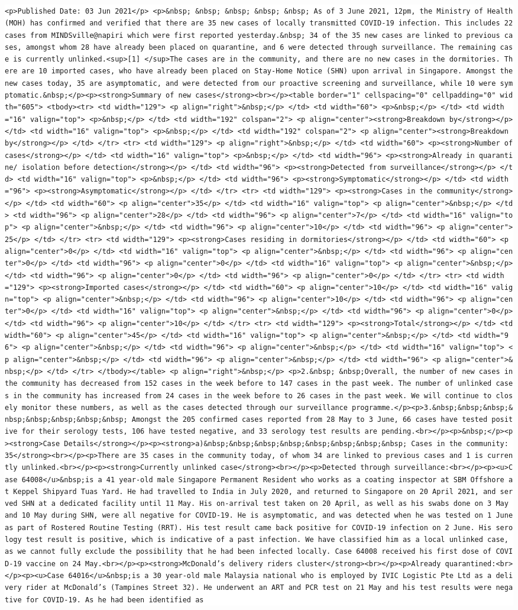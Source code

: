     <p>Published Date: 03 Jun 2021</p> <p>&nbsp; &nbsp; &nbsp; &nbsp; &nbsp; As of 3 June 2021, 12pm, the Ministry of Health (MOH) has confirmed and verified that there are 35 new cases of locally transmitted COVID-19 infection. This includes 22 cases from MINDSville@napiri which were first reported yesterday.&nbsp; 34 of the 35 new cases are linked to previous cases, amongst whom 28 have already been placed on quarantine, and 6 were detected through surveillance. The remaining case is currently unlinked.<sup>[1] </sup>The cases are in the community, and there are no new cases in the dormitories. There are 10 imported cases, who have already been placed on Stay-Home Notice (SHN) upon arrival in Singapore. Amongst the new cases today, 35 are asymptomatic, and were detected from our proactive screening and surveillance, while 10 were symptomatic.&nbsp;</p><p><strong>Summary of new cases</strong><br></p><table border="1" cellspacing="0" cellpadding="0" width="605"> <tbody><tr> <td width="129"> <p align="right">&nbsp;</p> </td> <td width="60"> <p>&nbsp;</p> </td> <td width="16" valign="top"> <p>&nbsp;</p> </td> <td width="192" colspan="2"> <p align="center"><strong>Breakdown by</strong></p> </td> <td width="16" valign="top"> <p>&nbsp;</p> </td> <td width="192" colspan="2"> <p align="center"><strong>Breakdown by</strong></p> </td> </tr> <tr> <td width="129"> <p align="right">&nbsp;</p> </td> <td width="60"> <p><strong>Number of cases</strong></p> </td> <td width="16" valign="top"> <p>&nbsp;</p> </td> <td width="96"> <p><strong>Already in quarantine/ isolation before detection</strong></p> </td> <td width="96"> <p><strong>Detected from surveillance</strong></p> </td> <td width="16" valign="top"> <p>&nbsp;</p> </td> <td width="96"> <p><strong>Symptomatic</strong></p> </td> <td width="96"> <p><strong>Asymptomatic</strong></p> </td> </tr> <tr> <td width="129"> <p><strong>Cases in the community</strong></p> </td> <td width="60"> <p align="center">35</p> </td> <td width="16" valign="top"> <p align="center">&nbsp;</p> </td> <td width="96"> <p align="center">28</p> </td> <td width="96"> <p align="center">7</p> </td> <td width="16" valign="top"> <p align="center">&nbsp;</p> </td> <td width="96"> <p align="center">10</p> </td> <td width="96"> <p align="center">25</p> </td> </tr> <tr> <td width="129"> <p><strong>Cases residing in dormitories</strong></p> </td> <td width="60"> <p align="center">0</p> </td> <td width="16" valign="top"> <p align="center">&nbsp;</p> </td> <td width="96"> <p align="center">0</p> </td> <td width="96"> <p align="center">0</p> </td> <td width="16" valign="top"> <p align="center">&nbsp;</p> </td> <td width="96"> <p align="center">0</p> </td> <td width="96"> <p align="center">0</p> </td> </tr> <tr> <td width="129"> <p><strong>Imported cases</strong></p> </td> <td width="60"> <p align="center">10</p> </td> <td width="16" valign="top"> <p align="center">&nbsp;</p> </td> <td width="96"> <p align="center">10</p> </td> <td width="96"> <p align="center">0</p> </td> <td width="16" valign="top"> <p align="center">&nbsp;</p> </td> <td width="96"> <p align="center">0</p> </td> <td width="96"> <p align="center">10</p> </td> </tr> <tr> <td width="129"> <p><strong>Total</strong></p> </td> <td width="60"> <p align="center">45</p> </td> <td width="16" valign="top"> <p align="center">&nbsp;</p> </td> <td width="96"> <p align="center">&nbsp;</p> </td> <td width="96"> <p align="center">&nbsp;</p> </td> <td width="16" valign="top"> <p align="center">&nbsp;</p> </td> <td width="96"> <p align="center">&nbsp;</p> </td> <td width="96"> <p align="center">&nbsp;</p> </td> </tr> </tbody></table> <p align="right">&nbsp;</p> <p>2.&nbsp; &nbsp;Overall, the number of new cases in the community has decreased from 152 cases in the week before to 147 cases in the past week. The number of unlinked cases in the community has increased from 24 cases in the week before to 26 cases in the past week. We will continue to closely monitor these numbers, as well as the cases detected through our surveillance programme.</p><p>3.&nbsp;&nbsp;&nbsp;&nbsp;&nbsp;&nbsp;&nbsp;&nbsp; Amongst the 205 confirmed cases reported from 28 May to 3 June, 66 cases have tested positive for their serology tests, 106 have tested negative, and 33 serology test results are pending.<br></p><p>&nbsp;</p><p><strong>Case Details</strong></p><p><strong>a)&nbsp;&nbsp;&nbsp;&nbsp;&nbsp;&nbsp;&nbsp;&nbsp; Cases in the community: 35</strong><br></p><p>There are 35 cases in the community today, of whom 34 are linked to previous cases and 1 is currently unlinked.<br></p><p><strong>Currently unlinked case</strong><br></p><p>Detected through surveillance:<br></p><p><u>Case 64008</u>&nbsp;is a 41 year-old male Singapore Permanent Resident who works as a coating inspector at SBM Offshore at Keppel Shipyard Tuas Yard. He had travelled to India in July 2020, and returned to Singapore on 20 April 2021, and served SHN at a dedicated facility until 11 May. His on-arrival test taken on 20 April, as well as his swabs done on 3 May and 10 May during SHN, were all negative for COVID-19. He is asymptomatic, and was detected when he was tested on 1 June as part of Rostered Routine Testing (RRT). His test result came back positive for COVID-19 infection on 2 June. His serology test result is positive, which is indicative of a past infection. We have classified him as a local unlinked case, as we cannot fully exclude the possibility that he had been infected locally. Case 64008 received his first dose of COVID-19 vaccine on 24 May.<br></p><p><strong>McDonald’s delivery riders cluster</strong><br></p><p>Already quarantined:<br></p><p><u>Case 64016</u>&nbsp;is a 30 year-old male Malaysia national who is employed by IVIC Logistic Pte Ltd as a delivery rider at McDonald’s (Tampines Street 32). He underwent an ART and PCR test on 21 May and his test results were negative for COVID-19. As he had been identified as